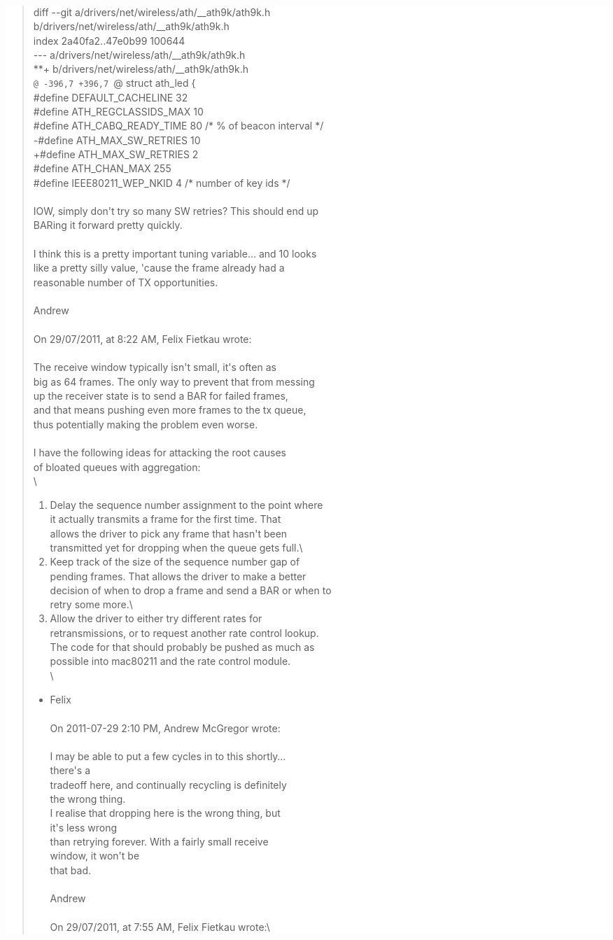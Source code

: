 > diff --git a/drivers/net/wireless/ath/\_\_ath9k/ath9k.h\
> b/drivers/net/wireless/ath/\_\_ath9k/ath9k.h\
> index 2a40fa2..47e0b99 100644\
> --- a/drivers/net/wireless/ath/\_\_ath9k/ath9k.h\
> **+ b/drivers/net/wireless/ath/\_\_ath9k/ath9k.h\
> `@ -396,7 +396,7 `@ struct ath\_led {\
> \#define DEFAULT\_CACHELINE 32\
> \#define ATH\_REGCLASSIDS\_MAX 10\
> \#define ATH\_CABQ\_READY\_TIME 80 /\* % of beacon interval \*/\
> -\#define ATH\_MAX\_SW\_RETRIES 10\
> +\#define ATH\_MAX\_SW\_RETRIES 2\
> \#define ATH\_CHAN\_MAX 255\
> \#define IEEE80211\_WEP\_NKID 4 /\* number of key ids \*/\
>\
> IOW, simply don't try so many SW retries? This should end up\
> BARing it forward pretty quickly.\
>\
> I think this is a pretty important tuning variable… and 10 looks\
> like a pretty silly value, 'cause the frame already had a\
> reasonable number of TX opportunities.\
>\
> Andrew\
>\
> On 29/07/2011, at 8:22 AM, Felix Fietkau wrote:\
>\
> The receive window typically isn't small, it's often as\
> big as 64 frames. The only way to prevent that from messing\
> up the receiver state is to send a BAR for failed frames,\
> and that means pushing even more frames to the tx queue,\
> thus potentially making the problem even worse.\
>\
> I have the following ideas for attacking the root causes\
> of bloated queues with aggregation:\
>\
> 1. Delay the sequence number assignment to the point where\
> it actually transmits a frame for the first time. That\
> allows the driver to pick any frame that hasn't been\
> transmitted yet for dropping when the queue gets full.\
> 2. Keep track of the size of the sequence number gap of\
> pending frames. That allows the driver to make a better\
> decision of when to drop a frame and send a BAR or when to\
> retry some more.\
> 3. Allow the driver to either try different rates for\
> retransmissions, or to request another rate control lookup.\
> The code for that should probably be pushed as much as\
> possible into mac80211 and the rate control module.\
>\
> - Felix\
>\
> On 2011-07-29 2:10 PM, Andrew McGregor wrote:\
>\
> I may be able to put a few cycles in to this shortly…\
> there's a\
> tradeoff here, and continually recycling is definitely\
> the wrong thing.\
> I realise that dropping here is the wrong thing, but\
> it's less wrong\
> than retrying forever. With a fairly small receive\
> window, it won't be\
> that bad.\
>\
> Andrew\
>\
> On 29/07/2011, at 7:55 AM, Felix Fietkau wrote:\